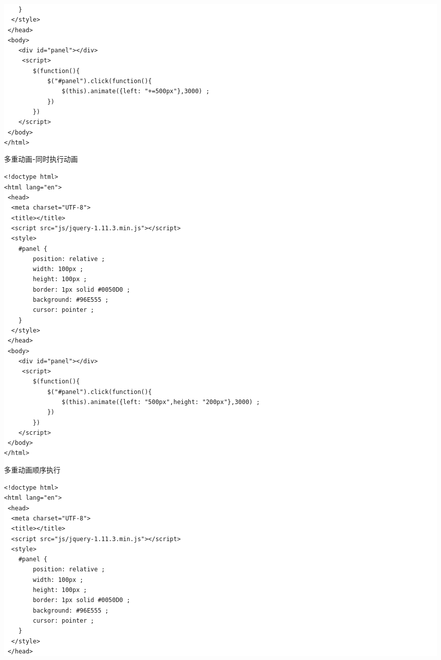		}
	  </style>
	 </head>
	 <body>
		<div id="panel"></div>
		 <script>
			$(function(){
				$("#panel").click(function(){
					$(this).animate({left: "+=500px"},3000) ;
				})
			})
		</script>
	 </body>
	</html>

多重动画-同时执行动画

	<!doctype html>
	<html lang="en">
	 <head>
	  <meta charset="UTF-8">
	  <title></title>
	  <script src="js/jquery-1.11.3.min.js"></script>
	  <style>
		#panel {
			position: relative ;
			width: 100px ;
			height: 100px ;
			border: 1px solid #0050D0 ;
			background: #96E555 ;
			cursor: pointer ;
		}
	  </style>
	 </head>
	 <body>
		<div id="panel"></div>
		 <script>
			$(function(){
				$("#panel").click(function(){
					$(this).animate({left: "500px",height: "200px"},3000) ;
				})
			})
		</script>
	 </body>
	</html>

多重动画顺序执行

	<!doctype html>
	<html lang="en">
	 <head>
	  <meta charset="UTF-8">
	  <title></title>
	  <script src="js/jquery-1.11.3.min.js"></script>
	  <style>
		#panel {
			position: relative ;
			width: 100px ;
			height: 100px ;
			border: 1px solid #0050D0 ;
			background: #96E555 ;
			cursor: pointer ;
		}
	  </style>
	 </head>